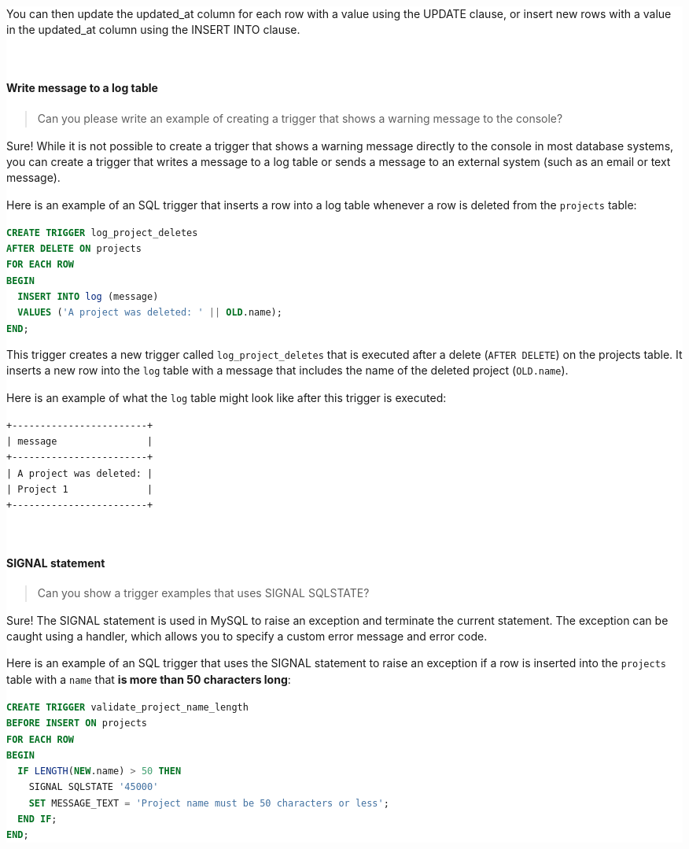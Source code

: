 You can then update the updated_at column for each row with a value using the UPDATE clause, or insert new rows with a value in the updated_at column using the INSERT INTO clause.

<br/>

#### Write message to a log table

> Can you please write an example of creating a trigger that shows a warning message to the console?

Sure! While it is not possible to create a trigger that shows a warning message directly to the console in most database systems, you can create a trigger that writes a message to a log table or sends a message to an external system (such as an email or text message).

Here is an example of an SQL trigger that inserts a row into a log table whenever a row is deleted from the `projects` table:

```sql
CREATE TRIGGER log_project_deletes
AFTER DELETE ON projects
FOR EACH ROW
BEGIN
  INSERT INTO log (message)
  VALUES ('A project was deleted: ' || OLD.name);
END;
```

This trigger creates a new trigger called `log_project_deletes` that is executed after a delete (`AFTER DELETE`) on the projects table. It inserts a new row into the `log` table with a message that includes the name of the deleted project (`OLD.name`).

Here is an example of what the `log` table might look like after this trigger is executed:

```
+------------------------+
| message                |
+------------------------+
| A project was deleted: |
| Project 1              |
+------------------------+
```

<br/>

#### SIGNAL statement

> Can you show a trigger examples that uses SIGNAL SQLSTATE?

Sure! The SIGNAL statement is used in MySQL to raise an exception and terminate the current statement. The exception can be caught using a handler, which allows you to specify a custom error message and error code.

Here is an example of an SQL trigger that uses the SIGNAL statement to raise an exception if a row is inserted into the `projects` table with a `name` that **is more than 50 characters long**:

```sql
CREATE TRIGGER validate_project_name_length
BEFORE INSERT ON projects
FOR EACH ROW
BEGIN
  IF LENGTH(NEW.name) > 50 THEN
    SIGNAL SQLSTATE '45000'
    SET MESSAGE_TEXT = 'Project name must be 50 characters or less';
  END IF;
END;
```
